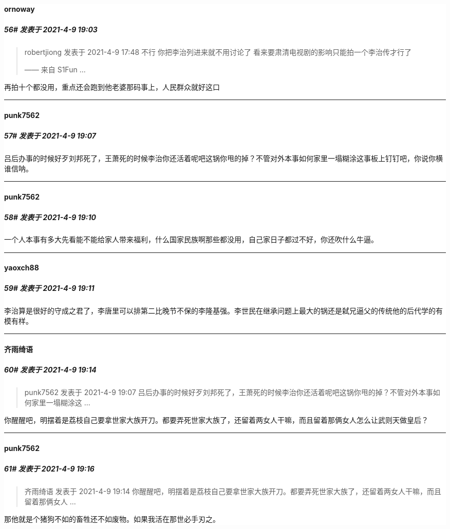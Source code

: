 ####  ornoway  
##### 56#       发表于 2021-4-9 19:03


<blockquote>robertjiong 发表于 2021-4-9 17:48
不行 你把李治列进来就不用讨论了 看来要肃清电视剧的影响只能拍一个李治传才行了


—— 来自 S1Fun ...</blockquote>
再拍十个都没用，重点还会跑到他老婆那码事上，人民群众就好这口


-----

####  punk7562  
##### 57#       发表于 2021-4-9 19:07


吕后办事的时候好歹刘邦死了，王萧死的时候李治你还活着呢吧这锅你甩的掉？不管对外本事如何家里一塌糊涂这事板上钉钉吧，你说你横谁信呐。


-----

####  punk7562  
##### 58#       发表于 2021-4-9 19:10


一个人本事有多大先看能不能给家人带来福利，什么国家民族啊那些都没用，自己家日子都过不好，你还吹什么牛逼。


-----

####  yaoxch88  
##### 59#       发表于 2021-4-9 19:11


李治算是很好的守成之君了，李唐里可以排第二比晚节不保的李隆基强。李世民在继承问题上最大的锅还是弑兄逼父的传统他的后代学的有模有样。


-----

####  齐雨绮语  
##### 60#       发表于 2021-4-9 19:14


<blockquote>punk7562 发表于 2021-4-9 19:07
吕后办事的时候好歹刘邦死了，王萧死的时候李治你还活着呢吧这锅你甩的掉？不管对外本事如何家里一塌糊涂这 ...</blockquote>
你醒醒吧，明摆着是荔枝自己要拿世家大族开刀。都要弄死世家大族了，还留着两女人干嘛，而且留着那俩女人怎么让武则天做皇后？




-----

####  punk7562  
##### 61#       发表于 2021-4-9 19:16


<blockquote>齐雨绮语 发表于 2021-4-9 19:14
你醒醒吧，明摆着是荔枝自己要拿世家大族开刀。都要弄死世家大族了，还留着两女人干嘛，而且留着那俩女人 ...</blockquote>
那他就是个猪狗不如的畜牲还不如废物。如果我活在那世必手刃之。
